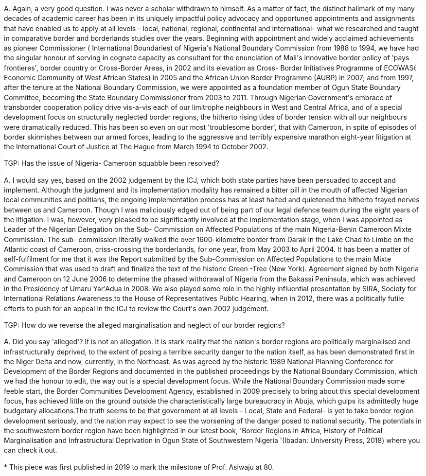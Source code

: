 A. Again, a very good question. I was never a scholar withdrawn to himself. As a matter of fact, the distinct hallmark of my many decades of academic career has been in its uniquely impactful policy advocacy and opportuned appointments and assignments that have enabled us to apply at all levels - local, national, regional, continental and international- what we researched and taught in comparative border and borderlands studies over the years. Beginning with appointment and widely acclaimed achievements as pioneer Commissioner ( International Boundaries) of Nigeria's National Boundary Commission from 1988 to 1994, we have had the singular honour of serving in cognate capacity as consultant for the enunciation of Mali's innovative border policy  of 'pays frontieres', border country or Cross-Border Areas, in 2002 and its elevation as Cross- Border Initiatives Programme of ECOWAS( Economic Community of West African States) in 2005 and the African Union Border Programme (AUBP) in 2007; and from 1997, after the tenure at the National Boundary Commission, we were appointed as a foundation member of Ogun State Boundary Committee, becoming the State Boundary Commissioner from 2003 to 2011. Through Nigerian Government's embrace of transborder cooperation policy drive vis-a-vis each of our limitrophe neighbours in West and Central Africa, and of a special development focus on structurally neglected border regions, the hitherto rising tides of border tension with all our neighbours were dramatically reduced. This has been so even on our most 'troublesome border', that with Cameroon, in spite of episodes of border skirmishes between our armed forces, leading to the aggressive and  terribly expensive marathon eight-year litigation at the International Court of Justice at The Hague from March 1994 to October 2002.

TGP: Has the issue of Nigeria- Cameroon squabble been resolved?

A. I would say yes, based on the 2002 judgement by the ICJ, which both state parties have been persuaded to accept and implement. Although the judgment and its implementation modality has remained a bitter pill in the mouth of affected Nigerian local communities and politians, the ongoing implementation process has at least halted and quietened the hitherto frayed nerves between us and Cameroon. Though I was maliciously edged out of being part of our legal defence team during the eight years of the litigation. I was, however, very pleased to be significantly involved at the implementation stage, when I was appointed as Leader  of the Nigerian Delegation on the Sub- Commission on Affected Populations of the main Nigeria-Benin Cameroon Mixte Commission. The  sub- commission literally walked the over 1600-kilometre border from Darak in the Lake Chad to Limbe on the Atlantic coast of Cameroon, criss-crossing the borderlands, for one year, from May 2003 to April 2004. It has been a matter of self-fulfilment for me that it was the Report submitted by the Sub-Commission on Affected Populations to the main Mixte Commission that was used to draft and finalize the text of the historic Green -Tree (New York). Agreement signed by both Nigeria and Cameroon on 12 June 2006 to determine the phased withdrawal of Nigeria from the Bakassi Peninsula, which was achieved in the Presidency of Umaru Yar'Adua in 2008.  We also played some role in the highly influential presentation by SIRA, Society for International Relations Awareness.to the House of Representatives Public Hearing, when in 2012, there was a politically futile efforts to push for an appeal in the ICJ to review the Court's own 2002 judgement.

TGP: How do we reverse the alleged marginalisation and neglect of our border regions?

A. Did you say 'alleged'? It is not an allegation. It is stark reality that the nation's border regions are politically marginalised and infrastructurally deprived, to the extent of posing a terrible security danger to the nation itself, as has been demonstrated first in the Niger Delta and now, currently, in the Northeast. As was agreed by the historic 1989 National Planning Conference for Development of the Border Regions and documented in the published proceedings by the National Boundary Commission, which we had the honour to edit, the way out is a special development focus. While the National Boundary Commission made some feeble start, the Border Communities Development Agency, established in 2009 precisely to bring about this special development focus, has achieved little on the ground outside the characteristically large bureaucracy in Abuja, which gulps its admittedly huge budgetary allocations.The truth seems to be that government at all levels - Local, State and Federal- is yet to take border region development seriously, and the nation may expect to see the worsening of the danger posed to national security. The potentials in the southwestern border region have been highlighted in our latest book, 'Border Regions in Africa, History of Political Marginalisation and Infrastructural Deprivation in Ogun State of Southwestern Nigeria '(Ibadan: University Press, 2018) where you can check it out.



\* This piece was first published in 2019 to mark the milestone of Prof. Asiwaju at 80.
